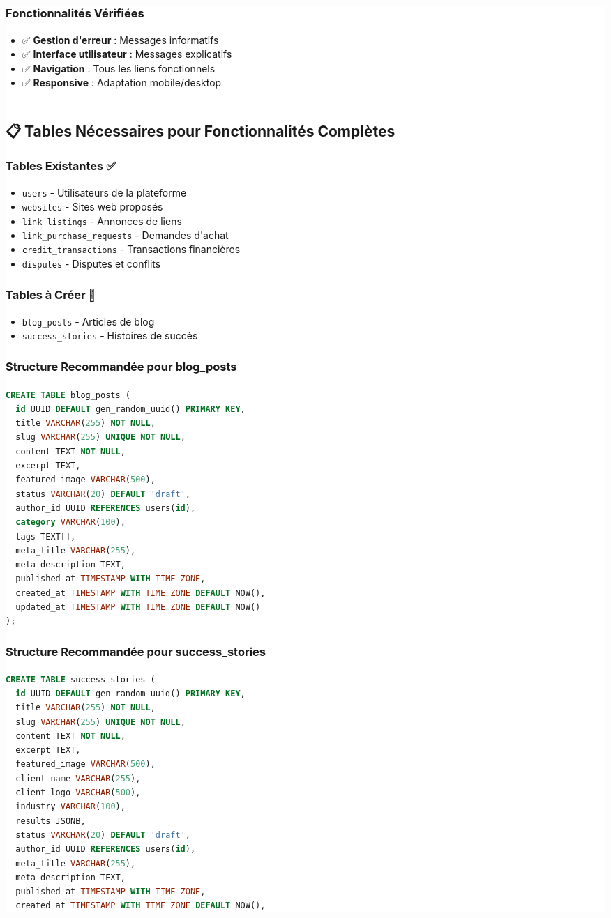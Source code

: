 ### **Fonctionnalités Vérifiées**
- ✅ **Gestion d'erreur** : Messages informatifs
- ✅ **Interface utilisateur** : Messages explicatifs
- ✅ **Navigation** : Tous les liens fonctionnels
- ✅ **Responsive** : Adaptation mobile/desktop

---

## 📋 **Tables Nécessaires pour Fonctionnalités Complètes**

### **Tables Existantes** ✅
- `users` - Utilisateurs de la plateforme
- `websites` - Sites web proposés
- `link_listings` - Annonces de liens
- `link_purchase_requests` - Demandes d'achat
- `credit_transactions` - Transactions financières
- `disputes` - Disputes et conflits

### **Tables à Créer** 🔄
- `blog_posts` - Articles de blog
- `success_stories` - Histoires de succès

### **Structure Recommandée pour blog_posts**
```sql
CREATE TABLE blog_posts (
  id UUID DEFAULT gen_random_uuid() PRIMARY KEY,
  title VARCHAR(255) NOT NULL,
  slug VARCHAR(255) UNIQUE NOT NULL,
  content TEXT NOT NULL,
  excerpt TEXT,
  featured_image VARCHAR(500),
  status VARCHAR(20) DEFAULT 'draft',
  author_id UUID REFERENCES users(id),
  category VARCHAR(100),
  tags TEXT[],
  meta_title VARCHAR(255),
  meta_description TEXT,
  published_at TIMESTAMP WITH TIME ZONE,
  created_at TIMESTAMP WITH TIME ZONE DEFAULT NOW(),
  updated_at TIMESTAMP WITH TIME ZONE DEFAULT NOW()
);
```

### **Structure Recommandée pour success_stories**
```sql
CREATE TABLE success_stories (
  id UUID DEFAULT gen_random_uuid() PRIMARY KEY,
  title VARCHAR(255) NOT NULL,
  slug VARCHAR(255) UNIQUE NOT NULL,
  content TEXT NOT NULL,
  excerpt TEXT,
  featured_image VARCHAR(500),
  client_name VARCHAR(255),
  client_logo VARCHAR(500),
  industry VARCHAR(100),
  results JSONB,
  status VARCHAR(20) DEFAULT 'draft',
  author_id UUID REFERENCES users(id),
  meta_title VARCHAR(255),
  meta_description TEXT,
  published_at TIMESTAMP WITH TIME ZONE,
  created_at TIMESTAMP WITH TIME ZONE DEFAULT NOW(),
```
